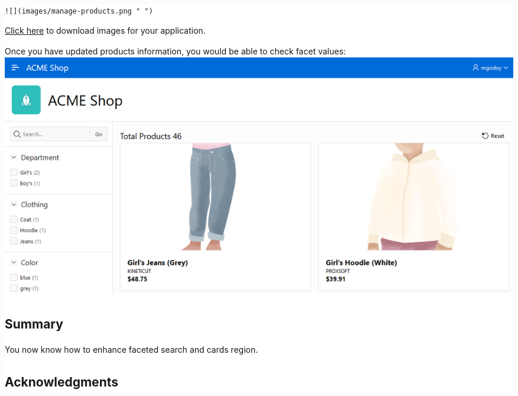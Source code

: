     ![](images/manage-products.png " ")

[Click here](./files/clothing-images.zip) to download images for your application.

Once you have updated products information, you would be able to check facet values:
    ![](images/products-image.png " ")

## **Summary**

You now know how to enhance faceted search and cards region.

## **Acknowledgments**
